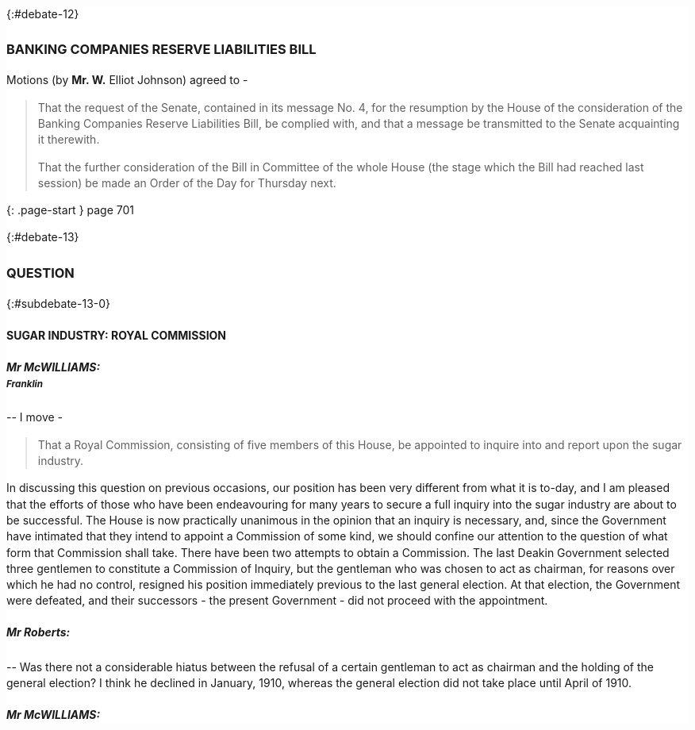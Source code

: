 {:#debate-12}
### BANKING COMPANIES RESERVE LIABILITIES BILL

Motions (by  **Mr. W.**  Elliot Johnson) agreed to - 

  >That the request of the Senate, contained in its message No. 4, for the resumption by the House of the consideration of the Banking Companies Reserve Liabilities Bill, be complied with, and that a message be transmitted to the Senate acquainting it therewith. 
  >
  >That the further consideration of the Bill in Committee of the whole House (the stage which the Bill had reached last session) be made an Order of the Day for Thursday next. 

{: .page-start }
page 701

{:#debate-13}
### QUESTION

{:#subdebate-13-0}
#### SUGAR INDUSTRY: ROYAL COMMISSION

##### Mr McWILLIAMS:<br><small class="text-muted">Franklin</small>

-- I move - 

  >That a Royal Commission, consisting of five members of this House, be appointed to inquire into and report upon the sugar industry. 

In discussing this question on previous occasions, our position has been very different from what it is to-day, and I am pleased that the efforts of those who have been endeavouring for many years to secure a full inquiry into the sugar industry are about to be successful. The House is now practically unanimous in the opinion that an inquiry is necessary, and, since the Government have intimated that they intend to appoint a Commission of some kind, we should confine our attention to the question of what form that Commission shall take. There have been two attempts to obtain a Commission. The last Deakin Government selected three gentlemen to constitute a Commission of Inquiry, but the gentleman who was chosen to act as chairman, for reasons over which he had no control, resigned his position immediately previous to the last general election. At that election, the Government were defeated, and their successors - the present Government - did not proceed with the appointment. 

##### Mr Roberts:

--  Was there not a considerable hiatus between the refusal of a certain gentleman to act as chairman and the holding of the general election? I think he declined in January, 1910, whereas the general election did not take place until April of 1910. 

##### Mr McWILLIAMS:
